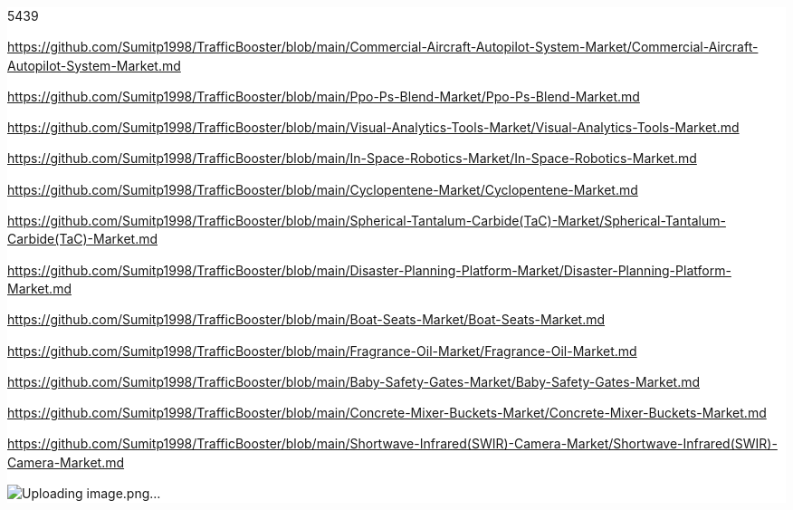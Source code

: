 5439</p><p><a href="https://github.com/Sumitp1998/TrafficBooster/blob/main/Commercial-Aircraft-Autopilot-System-Market/Commercial-Aircraft-Autopilot-System-Market.md">https://github.com/Sumitp1998/TrafficBooster/blob/main/Commercial-Aircraft-Autopilot-System-Market/Commercial-Aircraft-Autopilot-System-Market.md</a></p><p><a href="https://github.com/Sumitp1998/TrafficBooster/blob/main/Ppo-Ps-Blend-Market/Ppo-Ps-Blend-Market.md">https://github.com/Sumitp1998/TrafficBooster/blob/main/Ppo-Ps-Blend-Market/Ppo-Ps-Blend-Market.md</a></p><p><a href="https://github.com/Sumitp1998/TrafficBooster/blob/main/Visual-Analytics-Tools-Market/Visual-Analytics-Tools-Market.md">https://github.com/Sumitp1998/TrafficBooster/blob/main/Visual-Analytics-Tools-Market/Visual-Analytics-Tools-Market.md</a></p><p><a href="https://github.com/Sumitp1998/TrafficBooster/blob/main/In-Space-Robotics-Market/In-Space-Robotics-Market.md">https://github.com/Sumitp1998/TrafficBooster/blob/main/In-Space-Robotics-Market/In-Space-Robotics-Market.md</a></p><p><a href="https://github.com/Sumitp1998/TrafficBooster/blob/main/Cyclopentene-Market/Cyclopentene-Market.md">https://github.com/Sumitp1998/TrafficBooster/blob/main/Cyclopentene-Market/Cyclopentene-Market.md</a></p><p><a href="https://github.com/Sumitp1998/TrafficBooster/blob/main/Spherical-Tantalum-Carbide(TaC)-Market/Spherical-Tantalum-Carbide(TaC)-Market.md">https://github.com/Sumitp1998/TrafficBooster/blob/main/Spherical-Tantalum-Carbide(TaC)-Market/Spherical-Tantalum-Carbide(TaC)-Market.md</a></p><p><a href="https://github.com/Sumitp1998/TrafficBooster/blob/main/Disaster-Planning-Platform-Market/Disaster-Planning-Platform-Market.md">https://github.com/Sumitp1998/TrafficBooster/blob/main/Disaster-Planning-Platform-Market/Disaster-Planning-Platform-Market.md</a></p><p><a href="https://github.com/Sumitp1998/TrafficBooster/blob/main/Boat-Seats-Market/Boat-Seats-Market.md">https://github.com/Sumitp1998/TrafficBooster/blob/main/Boat-Seats-Market/Boat-Seats-Market.md</a></p><p><a href="https://github.com/Sumitp1998/TrafficBooster/blob/main/Fragrance-Oil-Market/Fragrance-Oil-Market.md">https://github.com/Sumitp1998/TrafficBooster/blob/main/Fragrance-Oil-Market/Fragrance-Oil-Market.md</a></p><p><a href="https://github.com/Sumitp1998/TrafficBooster/blob/main/Baby-Safety-Gates-Market/Baby-Safety-Gates-Market.md">https://github.com/Sumitp1998/TrafficBooster/blob/main/Baby-Safety-Gates-Market/Baby-Safety-Gates-Market.md</a></p><p><a href="https://github.com/Sumitp1998/TrafficBooster/blob/main/Concrete-Mixer-Buckets-Market/Concrete-Mixer-Buckets-Market.md">https://github.com/Sumitp1998/TrafficBooster/blob/main/Concrete-Mixer-Buckets-Market/Concrete-Mixer-Buckets-Market.md</a></p><p><a href="https://github.com/Sumitp1998/TrafficBooster/blob/main/Shortwave-Infrared(SWIR)-Camera-Market/Shortwave-Infrared(SWIR)-Camera-Market.md">https://github.com/Sumitp1998/TrafficBooster/blob/main/Shortwave-Infrared(SWIR)-Camera-Market/Shortwave-Infrared(SWIR)-Camera-Market.md</a></p>
![Uploading image.png…]()
